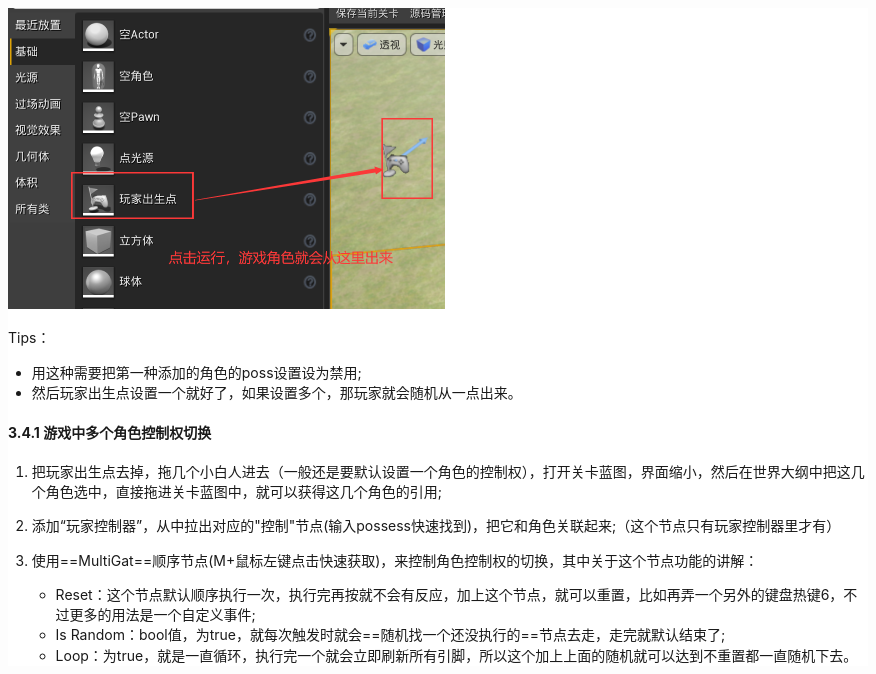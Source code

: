    <img src="./illustration/00042添加角色控制2.png" style="zoom:50%;" />

   Tips：

   - 用这种需要把第一种添加的角色的poss设置设为禁用;
   - 然后玩家出生点设置一个就好了，如果设置多个，那玩家就会随机从一点出来。

#### 3.4.1 游戏中多个角色控制权切换

1. 把玩家出生点去掉，拖几个小白人进去（一般还是要默认设置一个角色的控制权），打开关卡蓝图，界面缩小，然后在世界大纲中把这几个角色选中，直接拖进关卡蓝图中，就可以获得这几个角色的引用;

2. 添加“玩家控制器”，从中拉出对应的"控制"节点(输入possess快速找到)，把它和角色关联起来;（这个节点只有玩家控制器里才有）

3. 使用==MultiGat==顺序节点(M+鼠标左键点击快速获取)，来控制角色控制权的切换，其中关于这个节点功能的讲解：

   - Reset：这个节点默认顺序执行一次，执行完再按就不会有反应，加上这个节点，就可以重置，比如再弄一个另外的键盘热键6，不过更多的用法是一个自定义事件;
   - Is Random：bool值，为true，就每次触发时就会==随机找一个还没执行的==节点去走，走完就默认结束了;
   - Loop：为true，就是一直循环，执行完一个就会立即刷新所有引脚，所以这个加上上面的随机就可以达到不重置都一直随机下去。